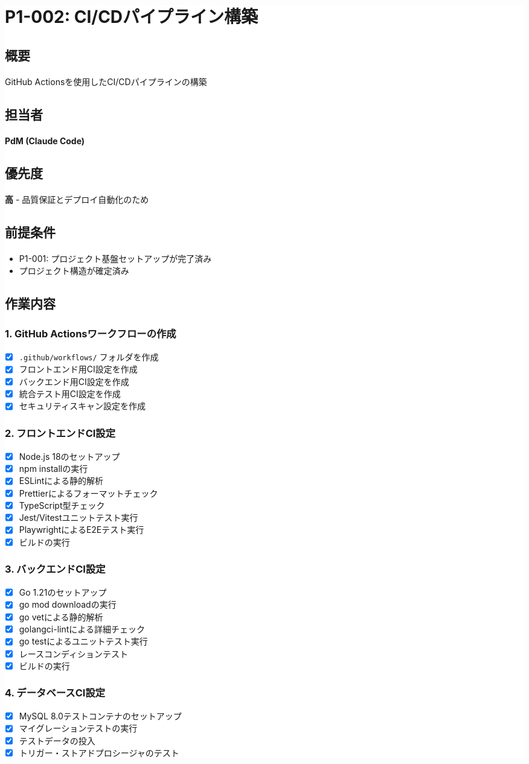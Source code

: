 # P1-002: CI/CDパイプライン構築

## 概要
GitHub Actionsを使用したCI/CDパイプラインの構築

## 担当者
**PdM (Claude Code)**

## 優先度
**高** - 品質保証とデプロイ自動化のため

## 前提条件
- P1-001: プロジェクト基盤セットアップが完了済み
- プロジェクト構造が確定済み

## 作業内容

### 1. GitHub Actionsワークフローの作成
- [x] `.github/workflows/` フォルダを作成
- [x] フロントエンド用CI設定を作成
- [x] バックエンド用CI設定を作成
- [x] 統合テスト用CI設定を作成
- [x] セキュリティスキャン設定を作成

### 2. フロントエンドCI設定
- [x] Node.js 18のセットアップ
- [x] npm installの実行
- [x] ESLintによる静的解析
- [x] Prettierによるフォーマットチェック
- [x] TypeScript型チェック
- [x] Jest/Vitestユニットテスト実行
- [x] PlaywrightによるE2Eテスト実行
- [x] ビルドの実行

### 3. バックエンドCI設定
- [x] Go 1.21のセットアップ
- [x] go mod downloadの実行
- [x] go vetによる静的解析
- [x] golangci-lintによる詳細チェック
- [x] go testによるユニットテスト実行
- [x] レースコンディションテスト
- [x] ビルドの実行

### 4. データベースCI設定
- [x] MySQL 8.0テストコンテナのセットアップ
- [x] マイグレーションテストの実行
- [x] テストデータの投入
- [x] トリガー・ストアドプロシージャのテスト
